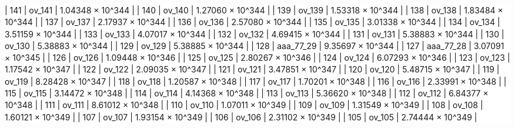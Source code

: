 | 141 | ov_141 | 1.04348 × 10^344 |
| 140 | ov_140 | 1.27060 × 10^344 |
| 139 | ov_139 | 1.53318 × 10^344 |
| 138 | ov_138 | 1.83484 × 10^344 |
| 137 | ov_137 | 2.17937 × 10^344 |
| 136 | ov_136 | 2.57080 × 10^344 |
| 135 | ov_135 | 3.01338 × 10^344 |
| 134 | ov_134 | 3.51159 × 10^344 |
| 133 | ov_133 | 4.07017 × 10^344 |
| 132 | ov_132 | 4.69415 × 10^344 |
| 131 | ov_131 | 5.38883 × 10^344 |
| 130 | ov_130 | 5.38883 × 10^344 |
| 129 | ov_129 | 5.38885 × 10^344 |
| 128 | aaa_77_29 | 9.35697 × 10^344 |
| 127 | aaa_77_28 | 3.07091 × 10^345 |
| 126 | ov_126 | 1.09448 × 10^346 |
| 125 | ov_125 | 2.80267 × 10^346 |
| 124 | ov_124 | 6.07293 × 10^346 |
| 123 | ov_123 | 1.17542 × 10^347 |
| 122 | ov_122 | 2.09035 × 10^347 |
| 121 | ov_121 | 3.47851 × 10^347 |
| 120 | ov_120 | 5.48715 × 10^347 |
| 119 | ov_119 | 8.28428 × 10^347 |
| 118 | ov_118 | 1.20587 × 10^348 |
| 117 | ov_117 | 1.70201 × 10^348 |
| 116 | ov_116 | 2.33991 × 10^348 |
| 115 | ov_115 | 3.14472 × 10^348 |
| 114 | ov_114 | 4.14368 × 10^348 |
| 113 | ov_113 | 5.36620 × 10^348 |
| 112 | ov_112 | 6.84377 × 10^348 |
| 111 | ov_111 | 8.61012 × 10^348 |
| 110 | ov_110 | 1.07011 × 10^349 |
| 109 | ov_109 | 1.31549 × 10^349 |
| 108 | ov_108 | 1.60121 × 10^349 |
| 107 | ov_107 | 1.93154 × 10^349 |
| 106 | ov_106 | 2.31102 × 10^349 |
| 105 | ov_105 | 2.74444 × 10^349 |